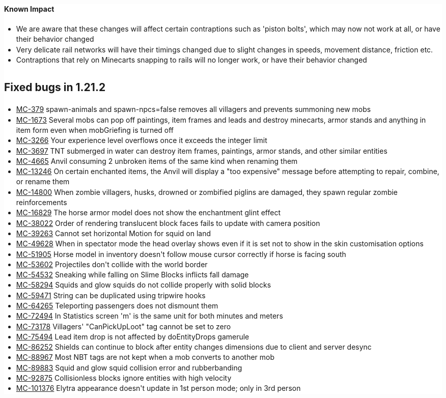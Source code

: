 #### Known Impact

-   We are aware that these changes will affect certain contraptions such as 'piston bolts', which may now not work at all, or have their behavior changed
-   Very delicate rail networks will have their timings changed due to slight changes in speeds, movement distance, friction etc.
-   Contraptions that rely on Minecarts snapping to rails will no longer work, or have their behavior changed

## Fixed bugs in 1.21.2

-   [MC-379](https://bugs.mojang.com/browse/MC-379) spawn-animals and spawn-npcs=false removes all villagers and prevents summoning new mobs
-   [MC-1673](https://bugs.mojang.com/browse/MC-1673) Several mobs can pop off paintings, item frames and leads and destroy minecarts, armor stands and anything in item form even when mobGriefing is turned off
-   [MC-3266](https://bugs.mojang.com/browse/MC-3266) Your experience level overflows once it exceeds the integer limit
-   [MC-3697](https://bugs.mojang.com/browse/MC-3697) TNT submerged in water can destroy item frames, paintings, armor stands, and other similar entities
-   [MC-4665](https://bugs.mojang.com/browse/MC-4665) Anvil consuming 2 unbroken items of the same kind when renaming them
-   [MC-13246](https://bugs.mojang.com/browse/MC-13246) On certain enchanted items, the Anvil will display a "too expensive" message before attempting to repair, combine, or rename them
-   [MC-14800](https://bugs.mojang.com/browse/MC-14800) When zombie villagers, husks, drowned or zombified piglins are damaged, they spawn regular zombie reinforcements
-   [MC-16829](https://bugs.mojang.com/browse/MC-16829) The horse armor model does not show the enchantment glint effect
-   [MC-38022](https://bugs.mojang.com/browse/MC-38022) Order of rendering translucent block faces fails to update with camera position
-   [MC-39263](https://bugs.mojang.com/browse/MC-39263) Cannot set horizontal Motion for squid on land
-   [MC-49628](https://bugs.mojang.com/browse/MC-49628) When in spectator mode the head overlay shows even if it is set not to show in the skin customisation options
-   [MC-51905](https://bugs.mojang.com/browse/MC-51905) Horse model in inventory doesn't follow mouse cursor correctly if horse is facing south
-   [MC-53602](https://bugs.mojang.com/browse/MC-53602) Projectiles don't collide with the world border
-   [MC-54532](https://bugs.mojang.com/browse/MC-54532) Sneaking while falling on Slime Blocks inflicts fall damage
-   [MC-58294](https://bugs.mojang.com/browse/MC-58294) Squids and glow squids do not collide properly with solid blocks
-   [MC-59471](https://bugs.mojang.com/browse/MC-59471) String can be duplicated using tripwire hooks
-   [MC-64265](https://bugs.mojang.com/browse/MC-64265) Teleporting passengers does not dismount them
-   [MC-72494](https://bugs.mojang.com/browse/MC-72494) In Statistics screen 'm' is the same unit for both minutes and meters
-   [MC-73178](https://bugs.mojang.com/browse/MC-73178) Villagers' "CanPickUpLoot" tag cannot be set to zero
-   [MC-75494](https://bugs.mojang.com/browse/MC-75494) Lead item drop is not affected by doEntityDrops gamerule
-   [MC-86252](https://bugs.mojang.com/browse/MC-86252) Shields can continue to block after entity changes dimensions due to client and server desync
-   [MC-88967](https://bugs.mojang.com/browse/MC-88967) Most NBT tags are not kept when a mob converts to another mob
-   [MC-89883](https://bugs.mojang.com/browse/MC-89883) Squid and glow squid collision error and rubberbanding
-   [MC-92875](https://bugs.mojang.com/browse/MC-92875) Collisionless blocks ignore entities with high velocity
-   [MC-101376](https://bugs.mojang.com/browse/MC-101376) Elytra appearance doesn't update in 1st person mode; only in 3rd person